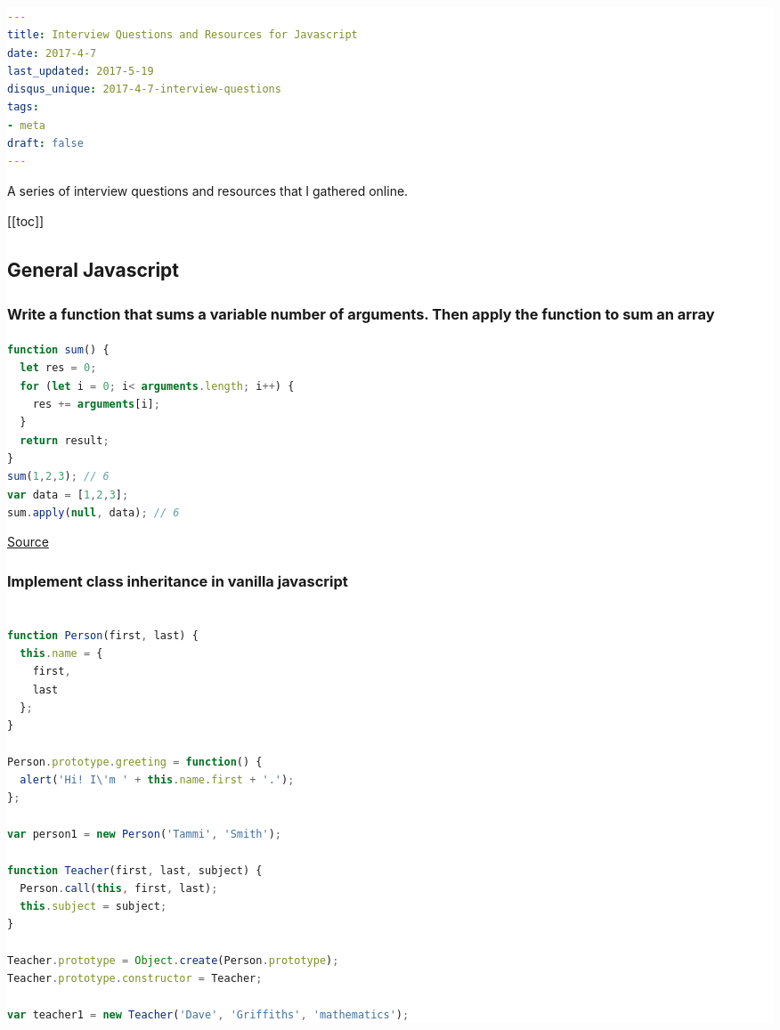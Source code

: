 ```yaml
---
title: Interview Questions and Resources for Javascript
date: 2017-4-7
last_updated: 2017-5-19
disqus_unique: 2017-4-7-interview-questions
tags:
- meta
draft: false
---
```


A series of interview questions and resources that I gathered online.

[[toc]]



## General Javascript

### Write a function that sums a variable number of arguments. Then apply the function to sum an array

```javascript
function sum() {
  let res = 0;
  for (let i = 0; i< arguments.length; i++) {
    res += arguments[i];
  }
  return result;
}
sum(1,2,3); // 6
var data = [1,2,3];
sum.apply(null, data); // 6
```

[Source](http://stackoverflow.com/a/2494047/5431968)


### Implement class inheritance in vanilla javascript

```javascript

function Person(first, last) {
  this.name = {
    first,
    last
  };
}

Person.prototype.greeting = function() {
  alert('Hi! I\'m ' + this.name.first + '.');
};

var person1 = new Person('Tammi', 'Smith');

function Teacher(first, last, subject) {
  Person.call(this, first, last);
  this.subject = subject;
}

Teacher.prototype = Object.create(Person.prototype);
Teacher.prototype.constructor = Teacher;

var teacher1 = new Teacher('Dave', 'Griffiths', 'mathematics');
```
